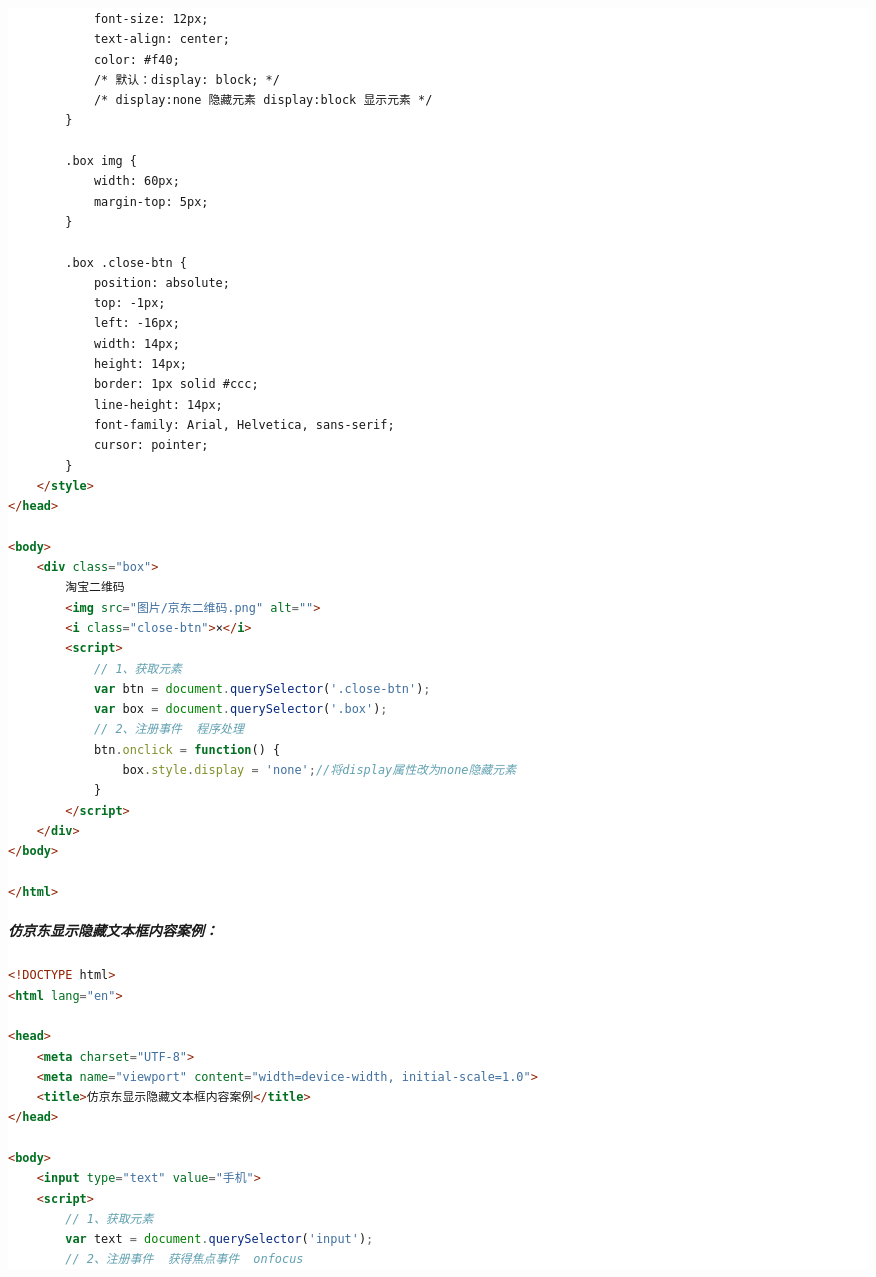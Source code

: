 ```html
            font-size: 12px;
            text-align: center;
            color: #f40;
            /* 默认：display: block; */
            /* display:none 隐藏元素 display:block 显示元素 */
        }
        
        .box img {
            width: 60px;
            margin-top: 5px;
        }
        
        .box .close-btn {
            position: absolute;
            top: -1px;
            left: -16px;
            width: 14px;
            height: 14px;
            border: 1px solid #ccc;
            line-height: 14px;
            font-family: Arial, Helvetica, sans-serif;
            cursor: pointer;
        }
    </style>
</head>

<body>
    <div class="box">
        淘宝二维码
        <img src="图片/京东二维码.png" alt="">
        <i class="close-btn">×</i>
        <script>
            // 1、获取元素
            var btn = document.querySelector('.close-btn');
            var box = document.querySelector('.box');
            // 2、注册事件  程序处理
            btn.onclick = function() {
                box.style.display = 'none';//将display属性改为none隐藏元素
            }
        </script>
    </div>
</body>

</html>
```

##### 仿京东显示隐藏文本框内容案例：

```html
<!DOCTYPE html>
<html lang="en">

<head>
    <meta charset="UTF-8">
    <meta name="viewport" content="width=device-width, initial-scale=1.0">
    <title>仿京东显示隐藏文本框内容案例</title>
</head>

<body>
    <input type="text" value="手机">
    <script>
        // 1、获取元素
        var text = document.querySelector('input');
        // 2、注册事件  获得焦点事件  onfocus
```